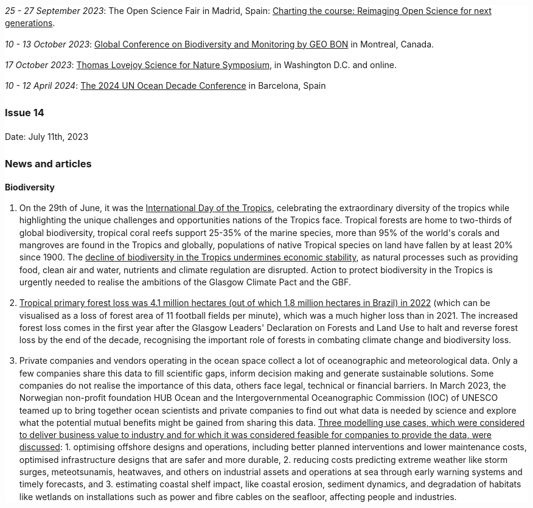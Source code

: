 *25 - 27 September 2023*: The Open Science Fair in Madrid, Spain: [Charting the course: Reimaging Open Science for next generations](https://www.opensciencefair.eu/). 

*10 - 13 October 2023*: [Global Conference on Biodiversity and Monitoring by GEO BON](https://geobon.org/geo-bon-global-conference-monitoring-biodiversity-for-action/) in Montreal, Canada. 

*17 October 2023*: [Thomas Lovejoy Science for Nature Symposium](https://www.worldwildlife.org/stories/announcing-the-thomas-lovejoy-science-for-nature-symposium), in Washington D.C. and online.

*10 - 12 April 2024*: [The 2024 UN Ocean Decade Conference](https://oceandecade.org/news/barcelona-to-host-2024-un-ocean-decade-conference/) in Barcelona, Spain


### Issue 14

Date: July 11th, 2023

### News and articles
**Biodiversity**
1. On the 29th of June, it was the [International Day of the Tropics](https://www.un.org/en/observances/tropics-day), celebrating the extraordinary diversity of the tropics while highlighting the unique challenges and opportunities nations of the Tropics face. Tropical forests are home to two-thirds of global biodiversity, tropical coral reefs support 25-35% of the marine species, more than 95% of the world's corals and mangroves are found in the Tropics and globally, populations of native Tropical species on land have fallen by at least 20% since 1900. The [decline of biodiversity in the Tropics undermines economic stability](https://www.unep-wcmc.org/en/news/spotlighting-unep-wcmcs-work-for-people-and-nature-in-the-tropics), as natural processes such as providing food, clean air and water, nutrients and climate regulation are disrupted. Action to protect biodiversity in the Tropics is urgently needed to realise the ambitions of the Glasgow Climate Pact and the GBF. 

2. [Tropical primary forest loss was 4.1 million hectares (out of which 1.8 million hectares in Brazil) in 2022](https://www.globalforestwatch.org/blog/data-and-research/global-tree-cover-loss-data-2022/) (which can be visualised as a loss of forest area of 11 football fields per minute), which was a much higher loss than in 2021. The increased forest loss comes in the first year after the Glasgow Leaders' Declaration  on Forests and Land Use to halt and reverse forest loss by the end of the decade, recognising the important role of forests in combating climate change and biodiversity loss.

3. Private companies and vendors operating in the ocean space collect a lot of oceanographic and meteorological data. Only a few companies share this data to fill scientific gaps, inform decision making and generate sustainable solutions. Some companies do not realise the importance of this data, others face legal, technical or financial barriers. In March 2023, the Norwegian non-profit foundation HUB Ocean and the Intergovernmental Oceanographic Commission (IOC) of UNESCO teamed up to bring together ocean scientists and private companies to find out what data is needed by science and explore what the potential mutual benefits might be gained from sharing this data. [Three modelling use cases, which were considered to deliver business value to industry and for which it was considered feasible for companies to provide the data, were discussed](https://oceandecade.org/news/how-industrial-ocean-data-can-fill-scientific-data-gaps/): 1. optimising offshore designs and operations, including better planned interventions and lower maintenance costs, optimised infrastructure designs that are safer and more durable, 2. reducing costs predicting extreme weather like storm surges, meteotsunamis, heatwaves, and others on industrial assets and operations at sea through early warning systems and timely forecasts, and 3. estimating coastal shelf impact, like coastal erosion, sediment dynamics, and degradation of habitats like wetlands on installations such as power and fibre cables on the seafloor, affecting people and industries.  

